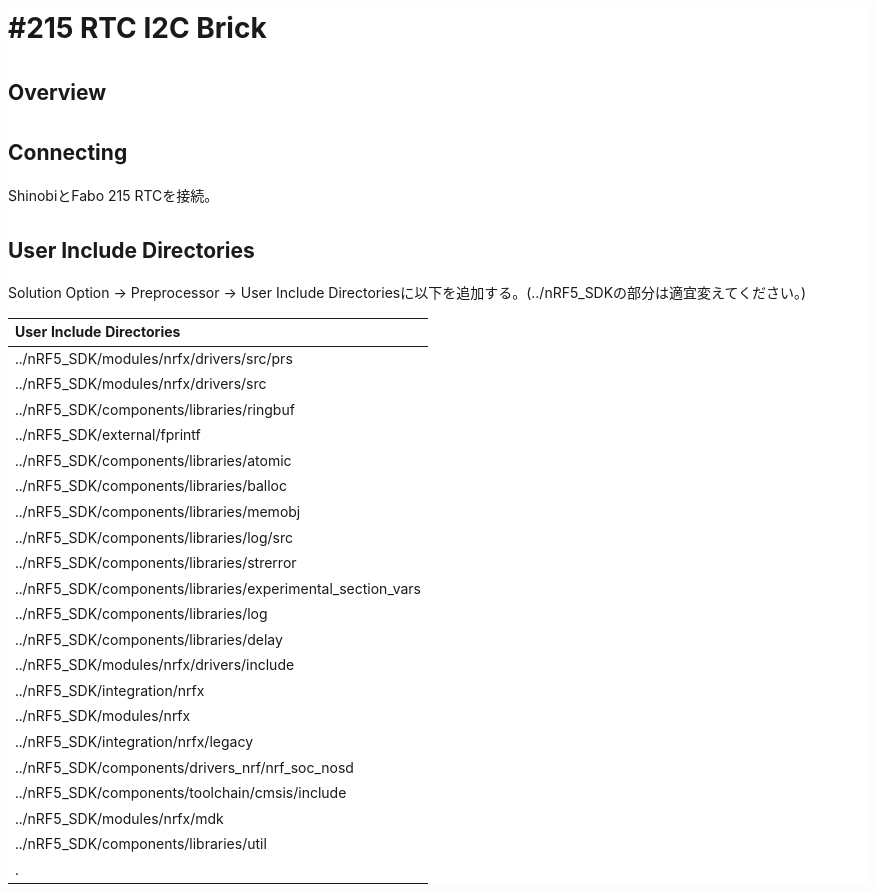 # #215 RTC I2C Brick

## Overview



## Connecting

ShinobiとFabo 215 RTCを接続。

## User Include Directories
Solution Option -> Preprocessor -> User Include Directoriesに以下を追加する。(../nRF5_SDKの部分は適宜変えてください。)

|User Include Directories|
|:--|
|../nRF5_SDK/modules/nrfx/drivers/src/prs|
|../nRF5_SDK/modules/nrfx/drivers/src|
|../nRF5_SDK/components/libraries/ringbuf|
|../nRF5_SDK/external/fprintf|
|../nRF5_SDK/components/libraries/atomic|
|../nRF5_SDK/components/libraries/balloc|
|../nRF5_SDK/components/libraries/memobj|
|../nRF5_SDK/components/libraries/log/src|
|../nRF5_SDK/components/libraries/strerror|
|../nRF5_SDK/components/libraries/experimental_section_vars|
|../nRF5_SDK/components/libraries/log|
|../nRF5_SDK/components/libraries/delay|
|../nRF5_SDK/modules/nrfx/drivers/include|
|../nRF5_SDK/integration/nrfx|
|../nRF5_SDK/modules/nrfx|
|../nRF5_SDK/integration/nrfx/legacy|
|../nRF5_SDK/components/drivers_nrf/nrf_soc_nosd|
|../nRF5_SDK/components/toolchain/cmsis/include|
|../nRF5_SDK/modules/nrfx/mdk|
|../nRF5_SDK/components/libraries/util|
|.|
